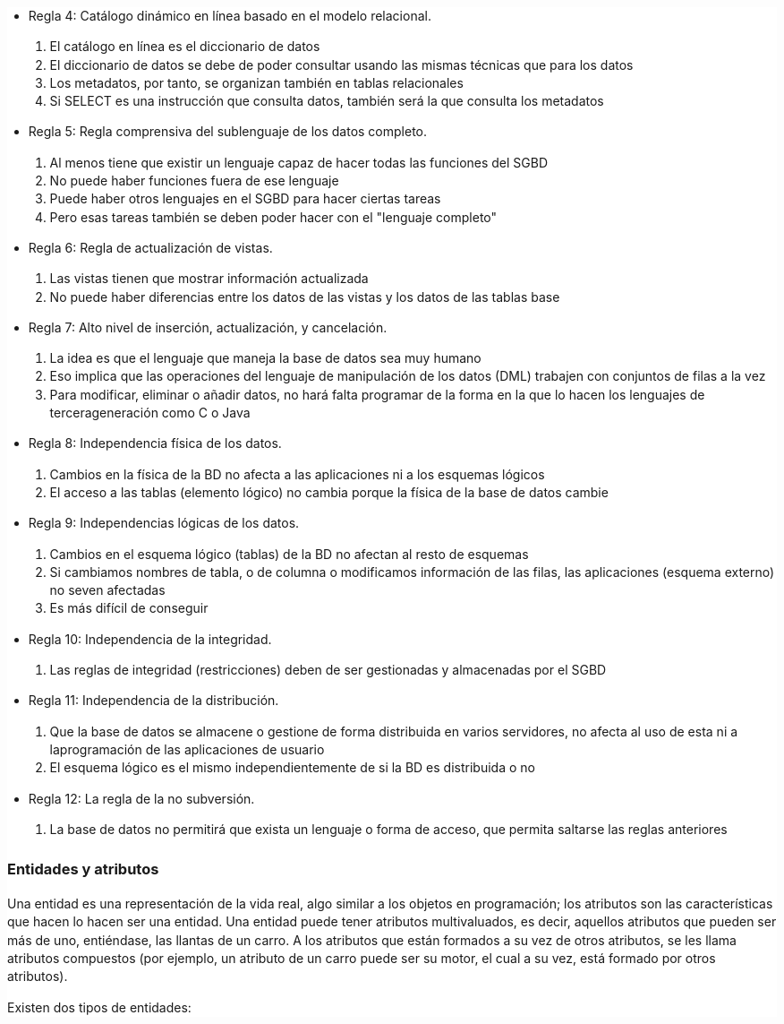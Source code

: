 - Regla 4: Catálogo dinámico en línea basado en el modelo relacional.
    1. El catálogo en línea es el diccionario de datos
    2. El diccionario de datos se debe de poder consultar usando las mismas técnicas que para los datos
    3. Los metadatos, por tanto, se organizan también en tablas relacionales
    4. Si SELECT es una instrucción que consulta datos, también será la que consulta los metadatos

- Regla 5: Regla comprensiva del sublenguaje de los datos completo.
    1. Al menos tiene que existir un lenguaje capaz de hacer todas las funciones del SGBD
    2. No puede haber funciones fuera de ese lenguaje
    3. Puede haber otros lenguajes en el SGBD para hacer ciertas tareas
    4. Pero esas tareas también se deben poder hacer con el "lenguaje completo"

- Regla 6: Regla de actualización de vistas.
    1. Las vistas tienen que mostrar información actualizada
    2. No puede haber diferencias entre los datos de las vistas y los datos de las tablas base

- Regla 7: Alto nivel de inserción, actualización, y cancelación.
    1. La idea es que el lenguaje que maneja la base de datos sea muy humano
    2. Eso implica que las operaciones del lenguaje de manipulación de los datos (DML) trabajen con conjuntos de filas a la vez
    3. Para modificar, eliminar o añadir datos, no hará falta programar de la forma en la que lo hacen los lenguajes de tercerageneración como C o Java

- Regla 8: Independencia física de los datos.
    1. Cambios en la física de la BD no afecta a las aplicaciones ni a los esquemas lógicos
    2. El acceso a las tablas (elemento lógico) no cambia porque la física de la base de datos cambie

- Regla 9: Independencias lógicas de los datos.
    1. Cambios en el esquema lógico (tablas) de la BD no afectan al resto de esquemas
    2. Si cambiamos nombres de tabla, o de columna o modificamos información de las filas, las aplicaciones (esquema externo) no seven afectadas
    3. Es más difícil de conseguir

- Regla 10: Independencia de la integridad.
    1. Las reglas de integridad (restricciones) deben de ser gestionadas y almacenadas por el SGBD

- Regla 11: Independencia de la distribución.
    1. Que la base de datos se almacene o gestione de forma distribuida en varios servidores, no afecta al uso de esta ni a laprogramación de las aplicaciones de usuario
    2. El esquema lógico es el mismo independientemente de si la BD es distribuida o no

- Regla 12: La regla de la no subversión.
    1. La base de datos no permitirá que exista un lenguaje o forma de acceso, que permita saltarse las reglas anteriores

### Entidades y atributos
Una entidad es una representación de la vida real, algo similar a los objetos en programación; los atributos son las características que hacen lo hacen ser una entidad. Una entidad puede tener atributos multivaluados, es decir, aquellos atributos que pueden ser más de uno, entiéndase, las llantas de un carro. A los atributos que están formados a su vez de otros atributos, se les llama atributos compuestos (por ejemplo, un atributo de un carro puede ser su motor, el cual a su vez, está formado por otros atributos).

Existen dos tipos de entidades:
